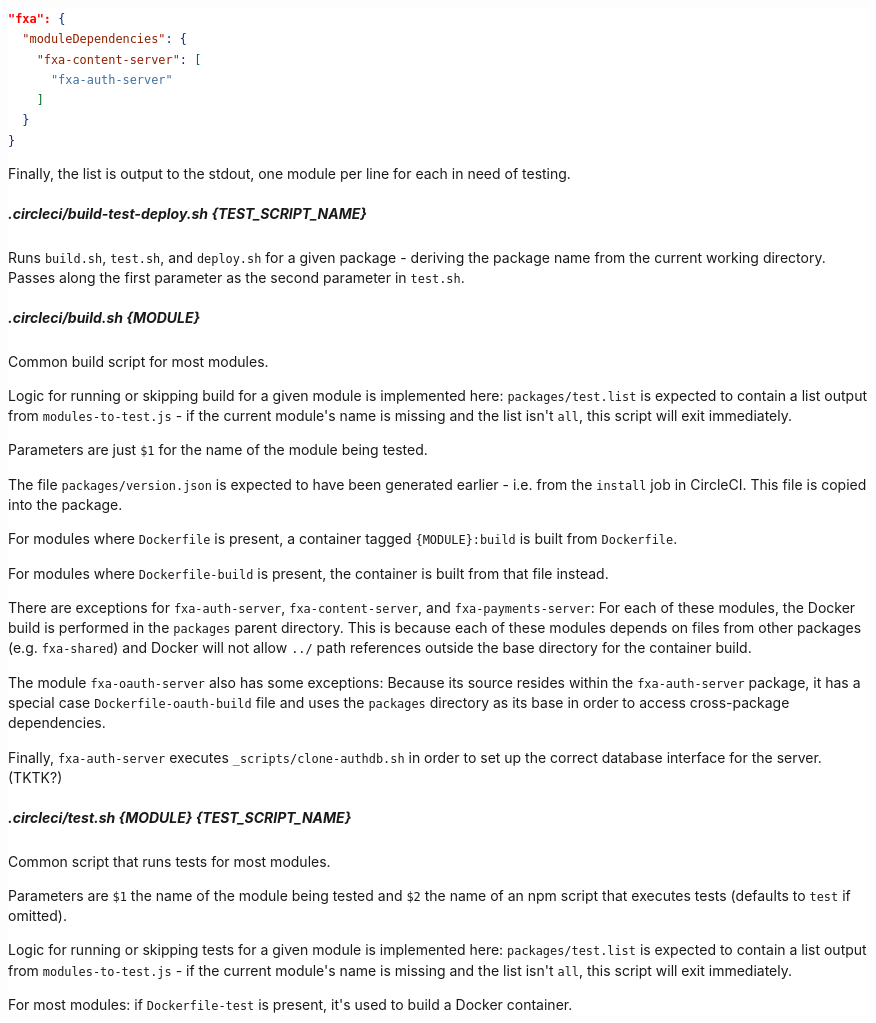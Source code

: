 ```json
"fxa": {
  "moduleDependencies": {
    "fxa-content-server": [
      "fxa-auth-server"
    ]
  }
}
```

Finally, the list is output to the stdout, one module per line for each in need of testing.

##### .circleci/build-test-deploy.sh {TEST_SCRIPT_NAME}

Runs `build.sh`, `test.sh`, and `deploy.sh` for a given package - deriving the package name from the current working directory. Passes along the first parameter as the second parameter in `test.sh`.

##### .circleci/build.sh {MODULE}

Common build script for most modules.

Logic for running or skipping build for a given module is implemented here: `packages/test.list` is expected to contain a list output from `modules-to-test.js` - if the current module's name is missing and the list isn't `all`, this script will exit immediately.

Parameters are just `$1` for the name of the module being tested.

The file `packages/version.json` is expected to have been generated earlier - i.e. from the `install` job in CircleCI. This file is copied into the package.

For modules where `Dockerfile` is present, a container tagged `{MODULE}:build` is built from `Dockerfile`.

For modules where `Dockerfile-build` is present, the container is built from that file instead.

There are exceptions for `fxa-auth-server`, `fxa-content-server`, and `fxa-payments-server`: For each of these modules, the Docker build is performed in the `packages` parent directory. This is because each of these modules depends on files from other packages (e.g. `fxa-shared`) and Docker will not allow `../` path references outside the base directory for the container build.

The module `fxa-oauth-server` also has some exceptions: Because its source resides within the `fxa-auth-server` package, it has a special case `Dockerfile-oauth-build` file and uses the `packages` directory as its base in order to access cross-package dependencies.

Finally, `fxa-auth-server` executes `_scripts/clone-authdb.sh` in order to set up the correct database interface for the server. (TKTK?)

##### .circleci/test.sh {MODULE} {TEST_SCRIPT_NAME}

Common script that runs tests for most modules.

Parameters are `$1` the name of the module being tested and `$2` the name of an npm script that executes tests (defaults to `test` if omitted).

Logic for running or skipping tests for a given module is implemented here: `packages/test.list` is expected to contain a list output from `modules-to-test.js` - if the current module's name is missing and the list isn't `all`, this script will exit immediately.

For most modules: if `Dockerfile-test` is present, it's used to build a Docker container.
